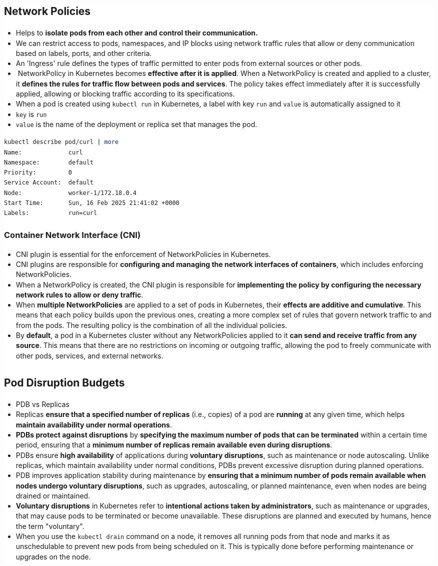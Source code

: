 ## Network Policies

- Helps to **isolate pods from each other and control their communication.**
- We can restrict access to pods, namespaces, and IP blocks using network traffic rules that allow or deny communication based on labels, ports, and other criteria.
- An 'Ingress' rule defines the types of traffic permitted to enter pods from external sources or other pods.
-  NetworkPolicy in Kubernetes becomes **effective after it is applied**. When a NetworkPolicy is created and applied to a cluster, it **defines the rules for traffic flow between pods and services**. The policy takes effect immediately after it is successfully applied, allowing or blocking traffic according to its specifications.
- When a pod is created using `kubectl run` in Kubernetes, a label with key `run` and `value` is automatically assigned to it
- `key` is `run`
- `value` is the name of the deployment or replica set that manages the pod.

```bash
kubectl describe pod/curl | more
Name:             curl
Namespace:        default
Priority:         0
Service Account:  default
Node:             worker-1/172.18.0.4
Start Time:       Sun, 16 Feb 2025 21:41:02 +0000
Labels:           run=curl
```

### Container Network Interface (CNI)

- CNI plugin is essential for the enforcement of NetworkPolicies in Kubernetes.
- CNI plugins are responsible for **configuring and managing the network interfaces of containers**, which includes enforcing NetworkPolicies.
- When a NetworkPolicy is created, the CNI plugin is responsible for **implementing the policy by configuring the necessary network rules to allow or deny traffic**.
- When **multiple NetworkPolicies** are applied to a set of pods in Kubernetes, their **effects are additive and cumulative**. This means that each policy builds upon the previous ones, creating a more complex set of rules that govern network traffic to and from the pods. The resulting policy is the combination of all the individual policies.
- By **default**, a pod in a Kubernetes cluster without any NetworkPolicies applied to it **can send and receive traffic from any source**. This means that there are no restrictions on incoming or outgoing traffic, allowing the pod to freely communicate with other pods, services, and external networks.

## Pod Disruption Budgets

- PDB vs Replicas
- Replicas **ensure that a specified number of replicas** (i.e., copies) of a pod are **running** at any given time, which helps **maintain availability under normal operations**.
- **PDBs protect against disruptions** by **specifying the maximum number of pods that can be terminated** within a certain time period, ensuring that a **minimum number of replicas remain available even during disruptions**.
- PDBs ensure **high availability** of applications during **voluntary disruptions**, such as maintenance or node autoscaling. Unlike replicas, which maintain availability under normal conditions, PDBs prevent excessive disruption during planned operations.
- PDB improves application stability during maintenance by **ensuring that a minimum number of pods remain available when nodes undergo voluntary disruptions**, such as upgrades, autoscaling, or planned maintenance, even when nodes are being drained or maintained.
- **Voluntary disruptions** in Kubernetes refer to **intentional actions taken by administrators**, such as maintenance or upgrades, that may cause pods to be terminated or become unavailable. These disruptions are planned and executed by humans, hence the term "voluntary".
- When you use the `kubectl drain` command on a node, it removes all running pods from that node and marks it as unschedulable to prevent new pods from being scheduled on it. This is typically done before performing maintenance or upgrades on the node.
